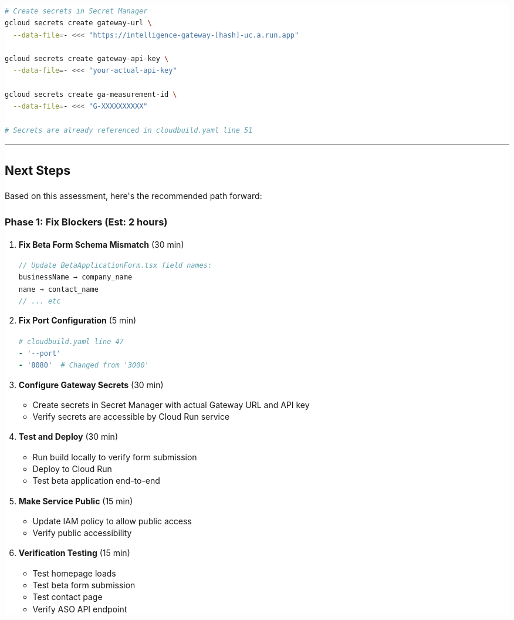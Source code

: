 ```bash
# Create secrets in Secret Manager
gcloud secrets create gateway-url \
  --data-file=- <<< "https://intelligence-gateway-[hash]-uc.a.run.app"

gcloud secrets create gateway-api-key \
  --data-file=- <<< "your-actual-api-key"

gcloud secrets create ga-measurement-id \
  --data-file=- <<< "G-XXXXXXXXXX"

# Secrets are already referenced in cloudbuild.yaml line 51
```

---

## Next Steps

Based on this assessment, here's the recommended path forward:

### Phase 1: Fix Blockers (Est: 2 hours)

1. **Fix Beta Form Schema Mismatch** (30 min)
   ```typescript
   // Update BetaApplicationForm.tsx field names:
   businessName → company_name
   name → contact_name
   // ... etc
   ```

2. **Fix Port Configuration** (5 min)
   ```yaml
   # cloudbuild.yaml line 47
   - '--port'
   - '8080'  # Changed from '3000'
   ```

3. **Configure Gateway Secrets** (30 min)
   - Create secrets in Secret Manager with actual Gateway URL and API key
   - Verify secrets are accessible by Cloud Run service

4. **Test and Deploy** (30 min)
   - Run build locally to verify form submission
   - Deploy to Cloud Run
   - Test beta application end-to-end

5. **Make Service Public** (15 min)
   - Update IAM policy to allow public access
   - Verify public accessibility

6. **Verification Testing** (15 min)
   - Test homepage loads
   - Test beta form submission
   - Test contact page
   - Verify ASO API endpoint
